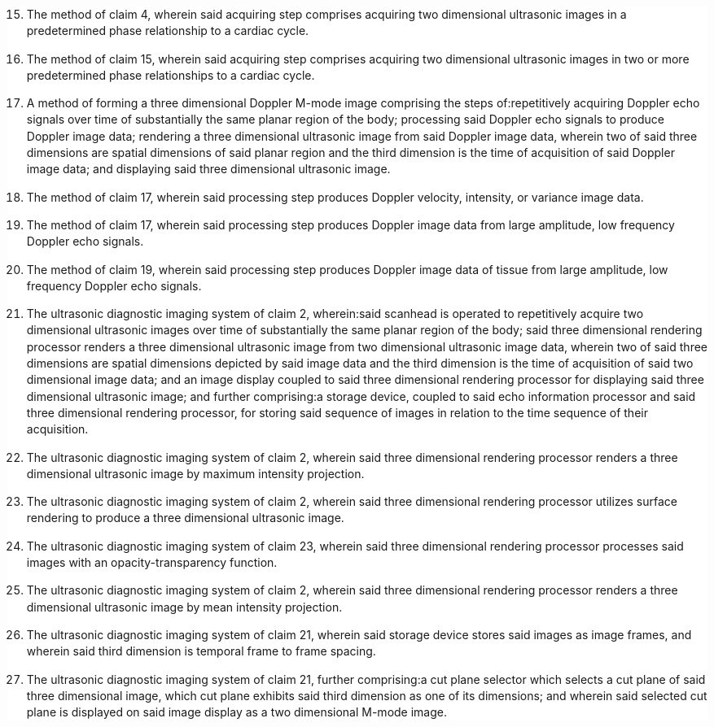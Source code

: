 15. The method of claim 4, wherein said acquiring step comprises acquiring two dimensional ultrasonic images in a predetermined phase relationship to a cardiac cycle.

  
16. The method of claim 15, wherein said acquiring step comprises acquiring two dimensional ultrasonic images in two or more predetermined phase relationships to a cardiac cycle.

  
17. A method of forming a three dimensional Doppler M-mode image comprising the steps of:repetitively acquiring Doppler echo signals over time of substantially the same planar region of the body; processing said Doppler echo signals to produce Doppler image data; rendering a three dimensional ultrasonic image from said Doppler image data, wherein two of said three dimensions are spatial dimensions of said planar region and the third dimension is the time of acquisition of said Doppler image data; and displaying said three dimensional ultrasonic image. 

  
18. The method of claim 17, wherein said processing step produces Doppler velocity, intensity, or variance image data.

  
19. The method of claim 17, wherein said processing step produces Doppler image data from large amplitude, low frequency Doppler echo signals.

  
20. The method of claim 19, wherein said processing step produces Doppler image data of tissue from large amplitude, low frequency Doppler echo signals.

  
21. The ultrasonic diagnostic imaging system of claim 2, wherein:said scanhead is operated to repetitively acquire two dimensional ultrasonic images over time of substantially the same planar region of the body; said three dimensional rendering processor renders a three dimensional ultrasonic image from two dimensional ultrasonic image data, wherein two of said three dimensions are spatial dimensions depicted by said image data and the third dimension is the time of acquisition of said two dimensional image data; and an image display coupled to said three dimensional rendering processor for displaying said three dimensional ultrasonic image; and further comprising:a storage device, coupled to said echo information processor and said three dimensional rendering processor, for storing said sequence of images in relation to the time sequence of their acquisition.  

  
22. The ultrasonic diagnostic imaging system of claim 2, wherein said three dimensional rendering processor renders a three dimensional ultrasonic image by maximum intensity projection.

  
23. The ultrasonic diagnostic imaging system of claim 2, wherein said three dimensional rendering processor utilizes surface rendering to produce a three dimensional ultrasonic image.

  
24. The ultrasonic diagnostic imaging system of claim 23, wherein said three dimensional rendering processor processes said images with an opacity-transparency function.

  
25. The ultrasonic diagnostic imaging system of claim 2, wherein said three dimensional rendering processor renders a three dimensional ultrasonic image by mean intensity projection.

  
26. The ultrasonic diagnostic imaging system of claim 21, wherein said storage device stores said images as image frames, and wherein said third dimension is temporal frame to frame spacing.

  
27. The ultrasonic diagnostic imaging system of claim 21, further comprising:a cut plane selector which selects a cut plane of said three dimensional image, which cut plane exhibits said third dimension as one of its dimensions; and wherein said selected cut plane is displayed on said image display as a two dimensional M-mode image. 
